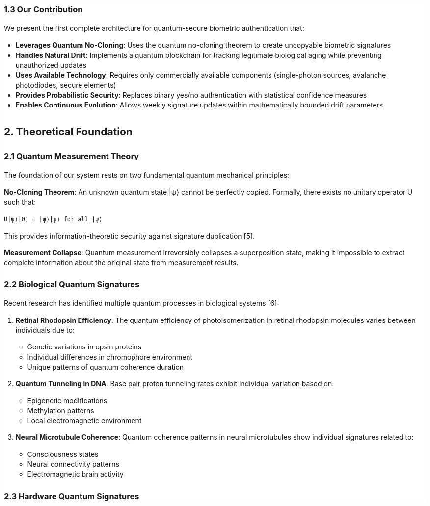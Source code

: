 ### 1.3 Our Contribution

We present the first complete architecture for quantum-secure biometric authentication that:

- **Leverages Quantum No-Cloning**: Uses the quantum no-cloning theorem to create uncopyable biometric signatures
- **Handles Natural Drift**: Implements a quantum blockchain for tracking legitimate biological aging while preventing unauthorized updates
- **Uses Available Technology**: Requires only commercially available components (single-photon sources, avalanche photodiodes, secure elements)
- **Provides Probabilistic Security**: Replaces binary yes/no authentication with statistical confidence measures
- **Enables Continuous Evolution**: Allows weekly signature updates within mathematically bounded drift parameters

## 2. Theoretical Foundation

### 2.1 Quantum Measurement Theory

The foundation of our system rests on two fundamental quantum mechanical principles:

**No-Cloning Theorem**: An unknown quantum state |ψ⟩ cannot be perfectly copied. Formally, there exists no unitary operator U such that:
```
U|ψ⟩|0⟩ = |ψ⟩|ψ⟩ for all |ψ⟩
```

This provides information-theoretic security against signature duplication [5].

**Measurement Collapse**: Quantum measurement irreversibly collapses a superposition state, making it impossible to extract complete information about the original state from measurement results.

### 2.2 Biological Quantum Signatures

Recent research has identified multiple quantum processes in biological systems [6]:

1. **Retinal Rhodopsin Efficiency**: The quantum efficiency of photoisomerization in retinal rhodopsin molecules varies between individuals due to:
   - Genetic variations in opsin proteins
   - Individual differences in chromophore environment
   - Unique patterns of quantum coherence duration

2. **Quantum Tunneling in DNA**: Base pair proton tunneling rates exhibit individual variation based on:
   - Epigenetic modifications
   - Methylation patterns
   - Local electromagnetic environment

3. **Neural Microtubule Coherence**: Quantum coherence patterns in neural microtubules show individual signatures related to:
   - Consciousness states
   - Neural connectivity patterns
   - Electromagnetic brain activity

### 2.3 Hardware Quantum Signatures
